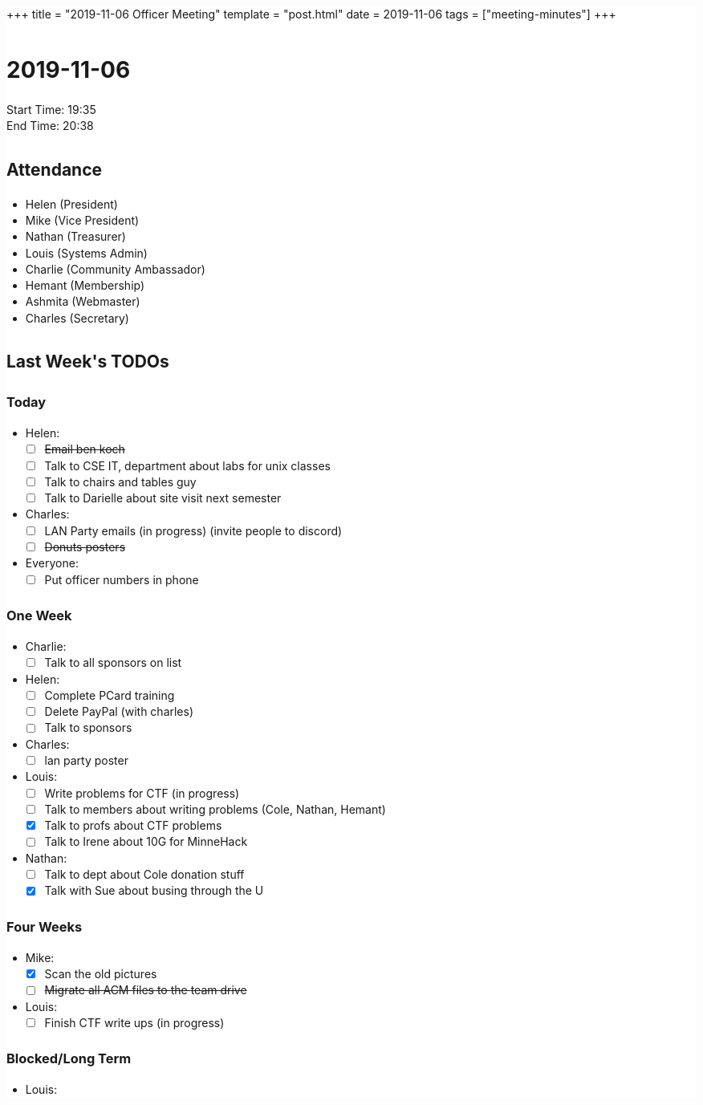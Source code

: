 +++
title = "2019-11-06 Officer Meeting"
template = "post.html"
date = 2019-11-06
tags = ["meeting-minutes"]
+++
# 2019-11-06

Start Time: 19:35  
End Time:   20:38  

## Attendance
- Helen    (President)
- Mike     (Vice President)
- Nathan   (Treasurer)
- Louis    (Systems Admin)
- Charlie  (Community Ambassador)
- Hemant   (Membership)
- Ashmita  (Webmaster)
- Charles  (Secretary)

## Last Week's TODOs
### Today
- Helen:
  - [ ] ~~Email ben koch~~
  - [ ] Talk to CSE IT, department about labs for unix classes
  - [ ] Talk to chairs and tables guy
  - [ ] Talk to Darielle about site visit next semester
- Charles:
  - [ ] LAN Party emails (in progress) (invite people to discord)
  - [ ] ~~Donuts posters~~
- Everyone:
  - [ ] Put officer numbers in phone
### One Week
- Charlie:
  - [ ] Talk to all sponsors on list
- Helen:
  - [ ] Complete PCard training
  - [ ] Delete PayPal (with charles)
  - [ ] Talk to sponsors
- Charles:
  - [ ] lan party poster
- Louis:
  - [ ] Write problems for CTF (in progress)
  - [ ] Talk to members about writing problems (Cole, Nathan, Hemant)
  - [x] Talk to profs about CTF problems
  - [ ] Talk to Irene about 10G for MinneHack
- Nathan:
  - [ ] Talk to dept about Cole donation stuff
  - [x] Talk with Sue about busing through the U
### Four Weeks
- Mike:
  - [x] Scan the old pictures
  - [ ] ~~Migrate all ACM files to the team drive~~
- Louis:
  - [ ] Finish CTF write ups (in progress)
### Blocked/Long Term
- Louis: